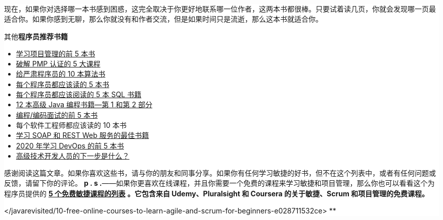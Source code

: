现在，如果你对选择哪一本书感到困惑，这完全取决于你更好地联系哪一位作者，这两本书都很棒。只要试着读几页，你就会发现哪一页最适合你。如果你感到无聊，那么你就没有和作者交流，但是如果时间只是流逝，那么这本书就适合你。

其他**程序员推荐书籍**

*   [学习项目管理的前 5 本书](https://javarevisited.blogspot.com/2016/11/top-10-software-development-and-project.html#axzz5YWjgMMkL)
*   [破解 PMP 认证的 5 大课程](https://javarevisited.blogspot.com/2019/09/top-5-courses-to-crack-pmp-project-management-professional-certification-exam.html)
*   [给严肃程序员的 10 本算法书](http://www.java67.com/2015/09/top-10-algorithm-books-every-programmer-read-learn.html)
*   [每个程序员都应该读的 5 本书](http://www.java67.com/2016/02/5-books-to-improve-coding-skills-of.html)
*   [每个程序员都应该阅读的 5 本 SQL 书籍](http://www.java67.com/2016/09/sql-5-best-books-to-learn-and-master.html)
*   [12 本高级 Java 编程书籍—第 1 和第 2 部分](http://www.java67.com/2017/01/12-advanced-java-programming-books-for-experienced-programmers.html)
*   [编程/编码面试的前 5 本书](http://javarevisited.blogspot.sg/2016/06/top-5-books-for-programming-coding-interviews-best.html)
*   每个软件工程师都应该读的 10 本书
*   [学习 SOAP 和 REST Web 服务的最佳书籍](http://www.java67.com/2017/04/3-great-books-to-learn-java-web-services-soap-and-restful.html)
*   [2020 年学习 DevOps 的前 5 本书](https://javarevisited.blogspot.com/2020/04/top-5-books-to-learn-devops-for-developers.html)
*   [高级技术开发人员的下一步是什么？](/javarevisited/what-next-for-senior-developers-in-tech-project-manager-technical-architect-or-a-devops-engineer-b532a80c9ba1)

感谢阅读这篇文章。如果你喜欢这些书，请与你的朋友和同事分享。如果你有任何学习敏捷的好书，但不在这个列表中，或者有任何问题或反馈，请留下你的评论。
**p . s .**——如果你更喜欢在线课程，并且你需要一个免费的课程来学习敏捷和项目管理，那么你也可以看看这个为程序员提供的 [**5 个免费敏捷课程的列表**](http://javarevisited.blogspot.sg/2018/01/top-5-free-agile-courses-for-programmers.html) **。它包含来自 Udemy、Pluralsight 和 Coursera 的关于敏捷、Scrum 和项目管理的免费课程。**

</javarevisited/10-free-online-courses-to-learn-agile-and-scrum-for-beginners-e028711532ce> **